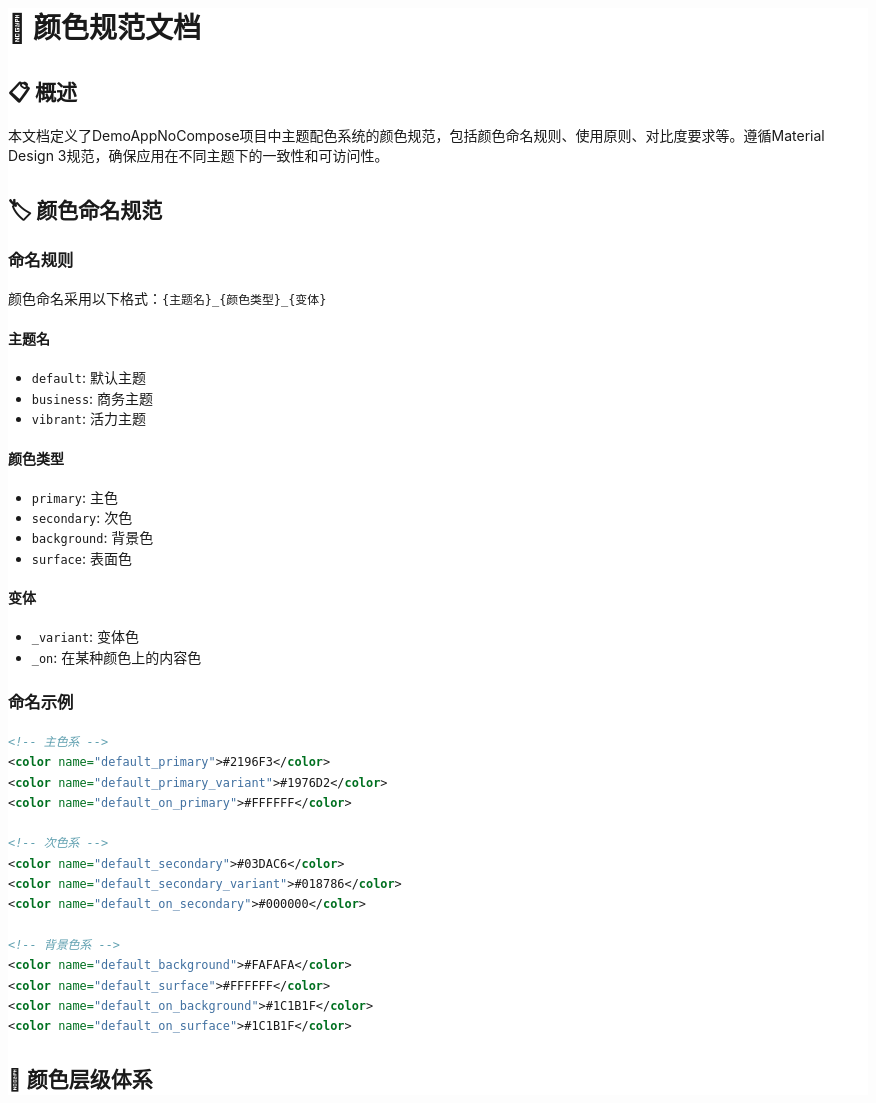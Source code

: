# 🎨 颜色规范文档

## 📋 概述

本文档定义了DemoAppNoCompose项目中主题配色系统的颜色规范，包括颜色命名规则、使用原则、对比度要求等。遵循Material Design 3规范，确保应用在不同主题下的一致性和可访问性。

## 🏷️ 颜色命名规范

### 命名规则

颜色命名采用以下格式：`{主题名}_{颜色类型}_{变体}`

#### 主题名
- `default`: 默认主题
- `business`: 商务主题  
- `vibrant`: 活力主题

#### 颜色类型
- `primary`: 主色
- `secondary`: 次色
- `background`: 背景色
- `surface`: 表面色

#### 变体
- `_variant`: 变体色
- `_on`: 在某种颜色上的内容色

### 命名示例

```xml
<!-- 主色系 -->
<color name="default_primary">#2196F3</color>
<color name="default_primary_variant">#1976D2</color>
<color name="default_on_primary">#FFFFFF</color>

<!-- 次色系 -->
<color name="default_secondary">#03DAC6</color>
<color name="default_secondary_variant">#018786</color>
<color name="default_on_secondary">#000000</color>

<!-- 背景色系 -->
<color name="default_background">#FAFAFA</color>
<color name="default_surface">#FFFFFF</color>
<color name="default_on_background">#1C1B1F</color>
<color name="default_on_surface">#1C1B1F</color>
```

## 🎯 颜色层级体系
